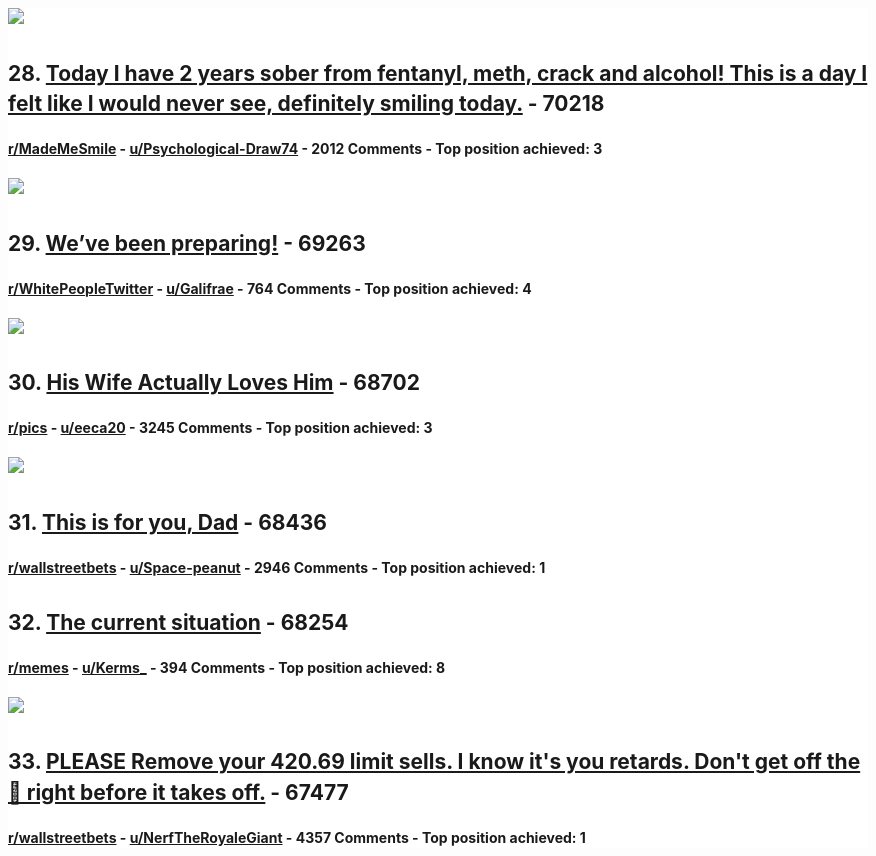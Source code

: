 <a href="https://i.redd.it/13fvj6u6b9e61.jpg"><img src="https://b.thumbs.redditmedia.com/43ts2Owv2i0AXkIY4qYyeutVrWUKvY2Wdyd6SwmEFSM.jpg"></img></a>

## 28. [Today I have 2 years sober from fentanyl, meth, crack and alcohol! This is a day I felt like I would never see, definitely smiling today.](http://reddit.com/r/MadeMeSmile/comments/l7stvn/today_i_have_2_years_sober_from_fentanyl_meth/) - 70218
#### [r/MadeMeSmile](http://reddit.com/r/MadeMeSmile) - [u/Psychological-Draw74](http://reddit.com/u/Psychological-Draw74) - 2012 Comments - Top position achieved: 3

<a href="https://i.redd.it/7ch9suifz9e61.jpg"><img src="https://b.thumbs.redditmedia.com/n7sB0ct6ccEuebYeHu6Egt3ABdpCy0Vp92nVB8ZYZvo.jpg"></img></a>

## 29. [We’ve been preparing!](http://reddit.com/r/WhitePeopleTwitter/comments/l80u59/weve_been_preparing/) - 69263
#### [r/WhitePeopleTwitter](http://reddit.com/r/WhitePeopleTwitter) - [u/Galifrae](http://reddit.com/u/Galifrae) - 764 Comments - Top position achieved: 4

<a href="https://i.redd.it/ft1wu7rljbe61.jpg"><img src="https://b.thumbs.redditmedia.com/TGOp7a7_qLug51hJchRX5cMdQkcU77pnf0nz5HicvpI.jpg"></img></a>

## 30. [His Wife Actually Loves Him](http://reddit.com/r/pics/comments/l87fql/his_wife_actually_loves_him/) - 68702
#### [r/pics](http://reddit.com/r/pics) - [u/eeca20](http://reddit.com/u/eeca20) - 3245 Comments - Top position achieved: 3

<a href="https://i.redd.it/nunq9xyjtce61.jpg"><img src="https://b.thumbs.redditmedia.com/XxfbkC8hTWRWbinWypIBzDN-7LvFzm67KtbSnZUYJ7M.jpg"></img></a>

## 31. [This is for you, Dad](http://reddit.com/r/wallstreetbets/comments/l7sjj9/this_is_for_you_dad/) - 68436
#### [r/wallstreetbets](http://reddit.com/r/wallstreetbets) - [u/Space-peanut](http://reddit.com/u/Space-peanut) - 2946 Comments - Top position achieved: 1

## 32. [The current situation](http://reddit.com/r/memes/comments/l7kzs6/the_current_situation/) - 68254
#### [r/memes](http://reddit.com/r/memes) - [u/Kerms_](http://reddit.com/u/Kerms_) - 394 Comments - Top position achieved: 8

<a href="https://i.redd.it/2cpx7542p7e61.jpg"><img src="https://b.thumbs.redditmedia.com/glnw2QCG2EYm3yUgZvAo4LwPsmgRyf3MADnG4s2k9uo.jpg"></img></a>

## 33. [PLEASE Remove your 420.69 limit sells. I know it's you retards. Don't get off the 🚀 right before it takes off.](http://reddit.com/r/wallstreetbets/comments/l7v39c/please_remove_your_42069_limit_sells_i_know_its/) - 67477
#### [r/wallstreetbets](http://reddit.com/r/wallstreetbets) - [u/NerfTheRoyaleGiant](http://reddit.com/u/NerfTheRoyaleGiant) - 4357 Comments - Top position achieved: 1
